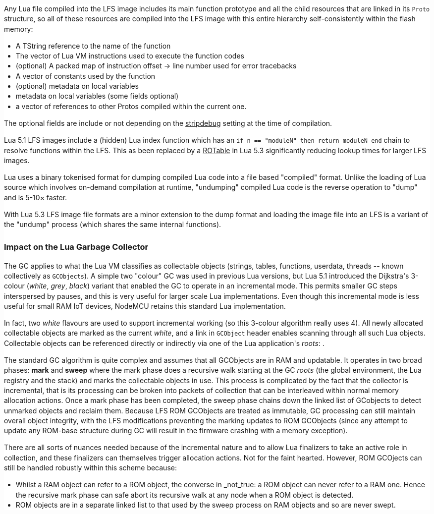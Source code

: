 Any Lua file compiled into the LFS image includes its main function prototype and all the child resources that are linked in its `Proto` structure, so all of these resources are compiled into the LFS image with this entire hierarchy self-consistently within the flash memory:

-  A TString reference to the name of the function
-  The vector of Lua VM instructions used to execute the function codes
-  (optional) A packed map of instruction offset -> line number used for error tracebacks
-  A vector of constants used by the function
-  (optional) metadata on local variables
-  metadata on local variables (some fields optional)
-  a vector of references to other Protos compiled within the current one.

The optional fields are include or not depending on the [stripdebug](modules/node.md#nodestripdebug) setting at the time of compilation. 

Lua 5.1 LFS images include a (hidden) Lua index function which has an `if n == "moduleN" then return moduleN end` chain to resolve functions within the LFS.  This as been replaced by a [ROTable](nodemcu-lrm.md#values-and-types) in Lua 5.3 significantly reducing lookup times for larger LFS images.

Lua uses a binary tokenised format for dumping compiled Lua code into a file based "compiled" format.  Unlike the loading of Lua source which involves on-demand compilation at runtime, "undumping" compiled Lua code is the reverse operation to "dump" and is 5-10× faster.

With Lua 5.3 LFS image file formats are a minor extension to the dump format and loading the image file into an LFS is a variant of the "undump" process (which shares the same internal functions).

### Impact on the Lua Garbage Collector

The GC applies to what the Lua VM classifies as collectable objects (strings, tables, functions, userdata, threads -- known collectively as `GCObjects`). A simple two "colour" GC was used in previous Lua versions, but Lua 5.1 introduced the Dijkstra's 3-colour (*white*, *grey*, *black*) variant that enabled the GC to operate in an incremental mode. This permits smaller GC steps interspersed by pauses, and this is very useful for larger scale Lua implementations. Even though this incremental mode is less useful for small RAM IoT devices, NodeMCU retains this standard Lua implementation.

In fact, two *white* flavours are used to support incremental working (so this 3-colour algorithm really uses 4). All newly allocated collectable objects are marked as the current *white*, and a link in `GCObject` header enables scanning through all such Lua objects. Collectable objects can be referenced directly or indirectly via one of the Lua application's *roots*: .

The standard GC algorithm is quite complex and assumes that all GCObjects are in RAM and updatable. It operates in two broad phases: **mark** and **sweep** where the mark phase does a recursive walk starting at the GC _roots_ (the global environment, the Lua registry and the stack) and marks the collectable objects in use.  This process is complicated by the fact that the collector is incremental, that is its processing can be broken into packets of collection that can be interleaved within normal memory allocation actions.  Once a mark phase has been completed, the sweep phase chains down the linked list of GCobjects to detect unmarked objects and reclaim them.  Because LFS ROM GCObjects are treated as immutable, GC processing can still maintain overall object integrity, with the LFS modifications preventing the marking updates to ROM GCObjects (since any attempt to update any ROM-base structure during GC will result in the firmware crashing with a memory exception).

There are all sorts of nuances needed because of the incremental nature and to allow Lua finalizers to take an active role in collection, and these finalizers can themselves trigger allocation actions.  Not for the faint hearted.  However, ROM GCOjects can still be handled robustly within this scheme because:
-  Whilst a RAM object can refer to a ROM object, the converse in _not_true: a ROM object can never refer to a RAM one.  Hence the recursive mark phase can safe abort its recursive walk at any node when a ROM object is detected. 
-  ROM objects are in a separate linked list to that used by the sweep process on RAM objects and so are never swept.
